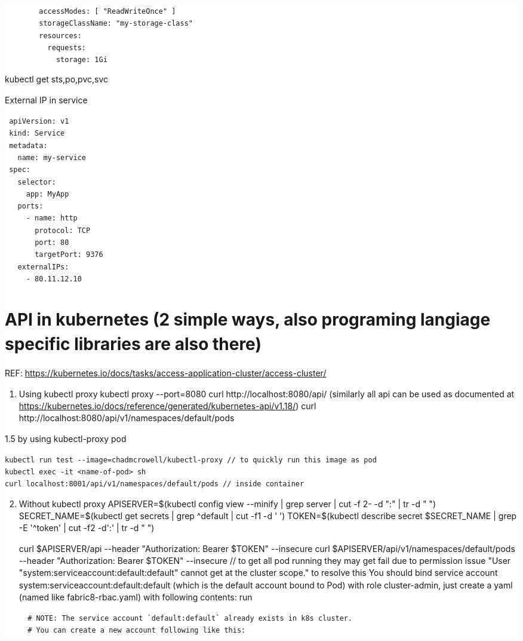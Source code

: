             accessModes: [ "ReadWriteOnce" ]
            storageClassName: "my-storage-class"
            resources:
              requests:
                storage: 1Gi 
      
      
 kubectl get sts,po,pvc,svc



 External IP in service

     apiVersion: v1
     kind: Service
     metadata:
       name: my-service
     spec:
       selector:
         app: MyApp
       ports:
         - name: http
           protocol: TCP
           port: 80
           targetPort: 9376
       externalIPs:
         - 80.11.12.10




# API in kubernetes (2 simple ways, also programing langiage specific libraries are also there)
REF: https://kubernetes.io/docs/tasks/access-application-cluster/access-cluster/
1. Using kubectl proxy
    kubectl proxy --port=8080
    curl http://localhost:8080/api/ (similarly all api can be used as documented at https://kubernetes.io/docs/reference/generated/kubernetes-api/v1.18/)
    curl http://localhost:8080/api/v1/namespaces/default/pods

1.5 by using kubectl-proxy pod
     
    kubectl run test --image=chadmcrowell/kubectl-proxy // to quickly run this image as pod
    kubectl exec -it <name-of-pod> sh
    curl localhost:8001/api/v1/namespaces/default/pods // inside container

2. Without kubectl proxy
    APISERVER=$(kubectl config view --minify | grep server | cut -f 2- -d ":" | tr -d " ")
    SECRET_NAME=$(kubectl get secrets | grep ^default | cut -f1 -d ' ')
    TOKEN=$(kubectl describe secret $SECRET_NAME | grep -E '^token' | cut -f2 -d':' | tr -d " ")
    
    curl $APISERVER/api --header "Authorization: Bearer $TOKEN" --insecure
    curl $APISERVER/api/v1/namespaces/default/pods --header "Authorization: Bearer $TOKEN" --insecure // to get all pod running
    they may get fail due to permission issue
    "User "system:serviceaccount:default:default" cannot get at the cluster scope."
    to resolve this 
    You should bind service account system:serviceaccount:default:default (which is the default account bound to Pod) with role cluster-admin, just create a yaml (named like fabric8-rbac.yaml) with following contents:
    run 
      ```
        # NOTE: The service account `default:default` already exists in k8s cluster.
        # You can create a new account following like this: